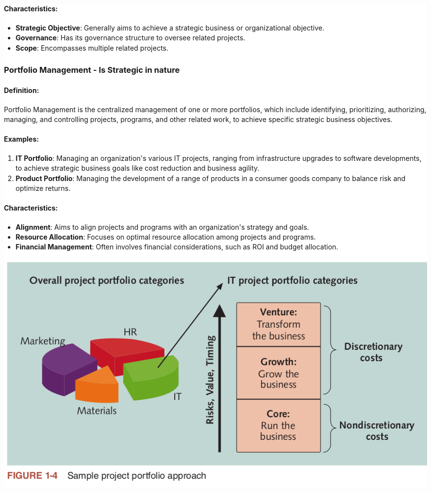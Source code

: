 #### Characteristics:
- **Strategic Objective**: Generally aims to achieve a strategic business or organizational objective.
- **Governance**: Has its governance structure to oversee related projects.
- **Scope**: Encompasses multiple related projects.

### Portfolio Management - Is Strategic in nature

#### Definition:
Portfolio Management is the centralized management of one or more portfolios, which include identifying, prioritizing, authorizing, managing, and controlling projects, programs, and other related work, to achieve specific strategic business objectives.

#### Examples:
1. **IT Portfolio**: Managing an organization's various IT projects, ranging from infrastructure upgrades to software developments, to achieve strategic business goals like cost reduction and business agility.
2. **Product Portfolio**: Managing the development of a range of products in a consumer goods company to balance risk and optimize returns.

#### Characteristics:
- **Alignment**: Aims to align projects and programs with an organization's strategy and goals.
- **Resource Allocation**: Focuses on optimal resource allocation among projects and programs.
- **Financial Management**: Often involves financial considerations, such as ROI and budget allocation.

![img_3.png](../vetted%20and%20complete/img_3.png)
